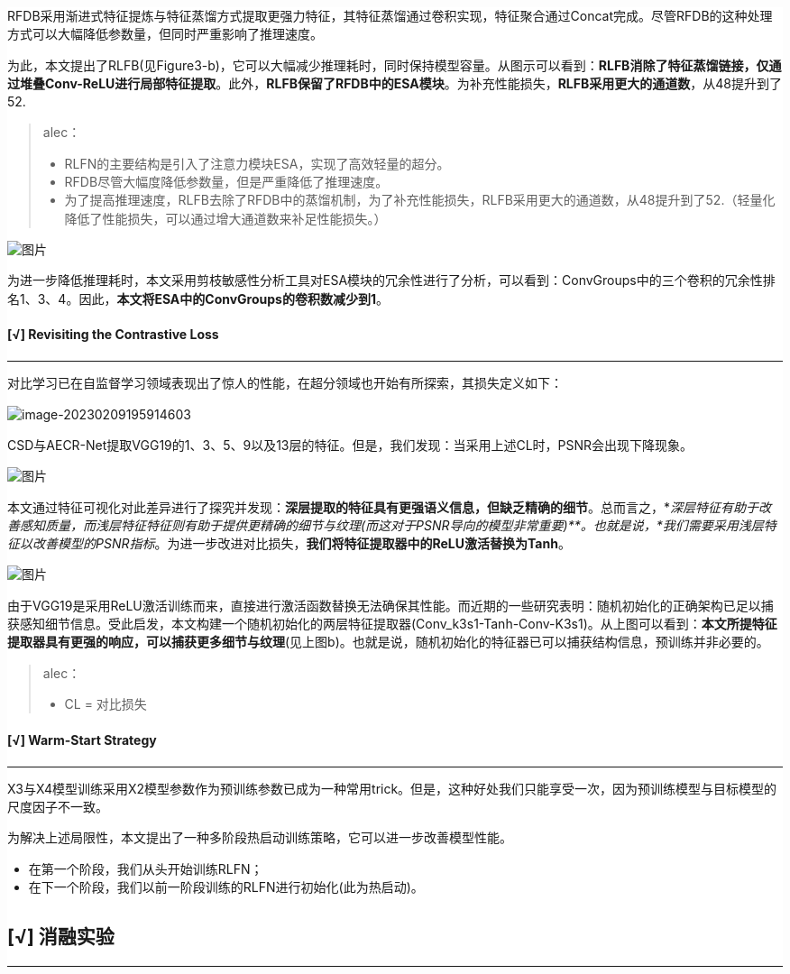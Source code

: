 RFDB采用渐进式特征提炼与特征蒸馏方式提取更强力特征，其特征蒸馏通过卷积实现，特征聚合通过Concat完成。尽管RFDB的这种处理方式可以大幅降低参数量，但同时严重影响了推理速度。

为此，本文提出了RLFB(见Figure3-b)，它可以大幅减少推理耗时，同时保持模型容量。从图示可以看到：**RLFB消除了特征蒸馏链接，仅通过堆叠Conv-ReLU进行局部特征提取**。此外，**RLFB保留了RFDB中的ESA模块**。为补充性能损失，**RLFB采用更大的通道数**，从48提升到了52.



> alec：
>
> - RLFN的主要结构是引入了注意力模块ESA，实现了高效轻量的超分。
> - RFDB尽管大幅度降低参数量，但是严重降低了推理速度。
> - 为了提高推理速度，RLFB去除了RFDB中的蒸馏机制，为了补充性能损失，RLFB采用更大的通道数，从48提升到了52.（轻量化降低了性能损失，可以通过增大通道数来补足性能损失。）

![图片](https://cdn.jsdelivr.net/gh/Alec-97/alec-s-images-cloud/img/202302092203227.jpg)

为进一步降低推理耗时，本文采用剪枝敏感性分析工具对ESA模块的冗余性进行了分析，可以看到：ConvGroups中的三个卷积的冗余性排名1、3、4。因此，**本文将ESA中的ConvGroups的卷积数减少到1**。

#### [√] Revisiting the Contrastive Loss

---

对比学习已在自监督学习领域表现出了惊人的性能，在超分领域也开始有所探索，其损失定义如下：

![image-20230209195914603](https://cdn.jsdelivr.net/gh/Alec-97/alec-s-images-cloud/img/202302092203228.png)

CSD与AECR-Net提取VGG19的1、3、5、9以及13层的特征。但是，我们发现：当采用上述CL时，PSNR会出现下降现象。

![图片](https://cdn.jsdelivr.net/gh/Alec-97/alec-s-images-cloud/img/202302092203229.jpg)

本文通过特征可视化对此差异进行了探究并发现：**深层提取的特征具有更强语义信息，但缺乏精确的细节**。总而言之，**深层特征有助于改善感知质量，而浅层特征特征则有助于提供更精确的细节与纹理(而这对于PSNR导向的模型非常重要)\**。也就是说，\**我们需要采用浅层特征以改善模型的PSNR指标**。为进一步改进对比损失，**我们将特征提取器中的ReLU激活替换为Tanh**。

![图片](https://cdn.jsdelivr.net/gh/Alec-97/alec-s-images-cloud/img/202302092203230.jpg)

由于VGG19是采用ReLU激活训练而来，直接进行激活函数替换无法确保其性能。而近期的一些研究表明：随机初始化的正确架构已足以捕获感知细节信息。受此启发，本文构建一个随机初始化的两层特征提取器(Conv_k3s1-Tanh-Conv-K3s1)。从上图可以看到：**本文所提特征提取器具有更强的响应，可以捕获更多细节与纹理**(见上图b)。也就是说，随机初始化的特征器已可以捕获结构信息，预训练并非必要的。

> alec：
>
> - CL = 对比损失

#### [√] Warm-Start Strategy

---

X3与X4模型训练采用X2模型参数作为预训练参数已成为一种常用trick。但是，这种好处我们只能享受一次，因为预训练模型与目标模型的尺度因子不一致。

为解决上述局限性，本文提出了一种多阶段热启动训练策略，它可以进一步改善模型性能。

- 在第一个阶段，我们从头开始训练RLFN；
- 在下一个阶段，我们以前一阶段训练的RLFN进行初始化(此为热启动)。

## [√] 消融实验

---
